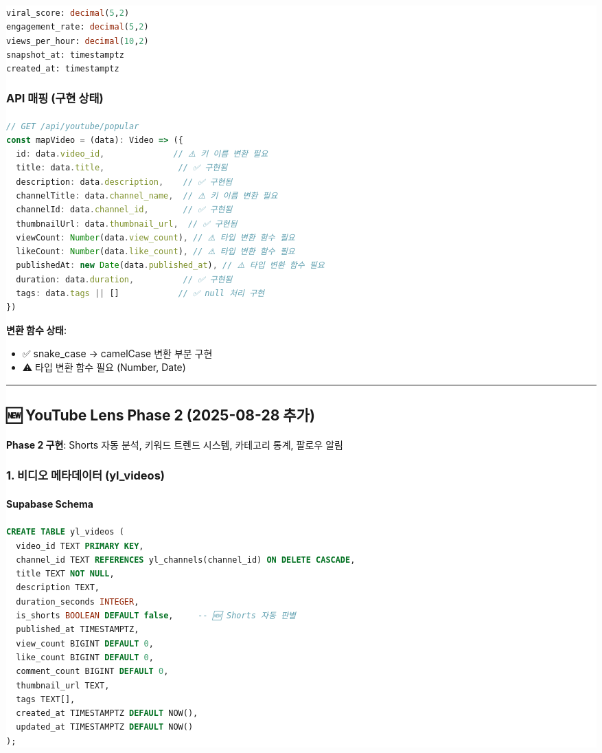 ```sql
viral_score: decimal(5,2)
engagement_rate: decimal(5,2)
views_per_hour: decimal(10,2)
snapshot_at: timestamptz
created_at: timestamptz
```

### API 매핑 (구현 상태)
```typescript
// GET /api/youtube/popular
const mapVideo = (data): Video => ({
  id: data.video_id,              // ⚠️ 키 이름 변환 필요
  title: data.title,               // ✅ 구현됨
  description: data.description,    // ✅ 구현됨
  channelTitle: data.channel_name,  // ⚠️ 키 이름 변환 필요
  channelId: data.channel_id,       // ✅ 구현됨
  thumbnailUrl: data.thumbnail_url,  // ✅ 구현됨
  viewCount: Number(data.view_count), // ⚠️ 타입 변환 함수 필요
  likeCount: Number(data.like_count), // ⚠️ 타입 변환 함수 필요
  publishedAt: new Date(data.published_at), // ⚠️ 타입 변환 함수 필요
  duration: data.duration,          // ✅ 구현됨
  tags: data.tags || []            // ✅ null 처리 구현
})
```

**변환 함수 상태**: 
- ✅ snake_case → camelCase 변환 부분 구현
- ⚠️ 타입 변환 함수 필요 (Number, Date)

---

## 🆕 YouTube Lens Phase 2 (2025-08-28 추가)

**Phase 2 구현**: Shorts 자동 분석, 키워드 트렌드 시스템, 카테고리 통계, 팔로우 알림

### 1. 비디오 메타데이터 (yl_videos)

#### Supabase Schema
```sql
CREATE TABLE yl_videos (
  video_id TEXT PRIMARY KEY,
  channel_id TEXT REFERENCES yl_channels(channel_id) ON DELETE CASCADE,
  title TEXT NOT NULL,
  description TEXT,
  duration_seconds INTEGER,
  is_shorts BOOLEAN DEFAULT false,     -- 🆕 Shorts 자동 판별
  published_at TIMESTAMPTZ,
  view_count BIGINT DEFAULT 0,
  like_count BIGINT DEFAULT 0,
  comment_count BIGINT DEFAULT 0,
  thumbnail_url TEXT,
  tags TEXT[],
  created_at TIMESTAMPTZ DEFAULT NOW(),
  updated_at TIMESTAMPTZ DEFAULT NOW()
);
```
